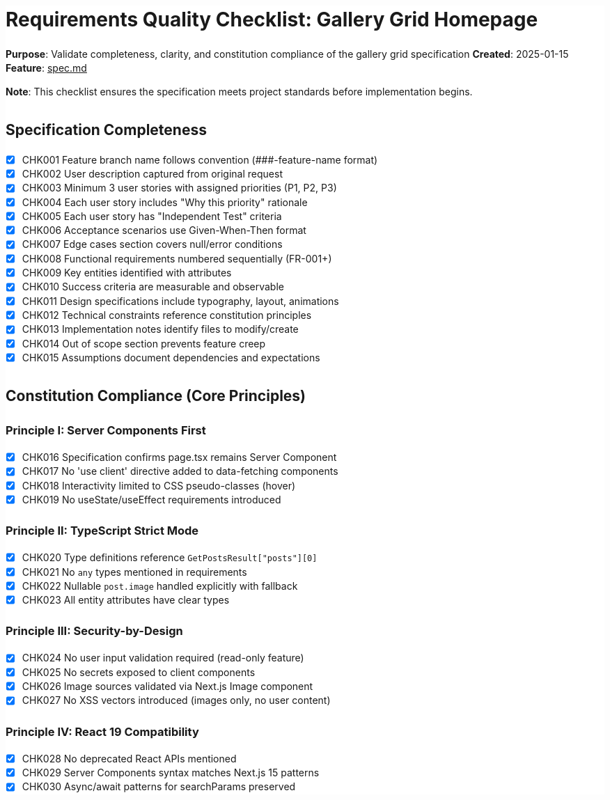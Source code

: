 # Requirements Quality Checklist: Gallery Grid Homepage

**Purpose**: Validate completeness, clarity, and constitution compliance of the gallery grid specification
**Created**: 2025-01-15
**Feature**: [spec.md](../spec.md)

**Note**: This checklist ensures the specification meets project standards before implementation begins.

## Specification Completeness

- [x] CHK001 Feature branch name follows convention (###-feature-name format)
- [x] CHK002 User description captured from original request
- [x] CHK003 Minimum 3 user stories with assigned priorities (P1, P2, P3)
- [x] CHK004 Each user story includes "Why this priority" rationale
- [x] CHK005 Each user story has "Independent Test" criteria
- [x] CHK006 Acceptance scenarios use Given-When-Then format
- [x] CHK007 Edge cases section covers null/error conditions
- [x] CHK008 Functional requirements numbered sequentially (FR-001+)
- [x] CHK009 Key entities identified with attributes
- [x] CHK010 Success criteria are measurable and observable
- [x] CHK011 Design specifications include typography, layout, animations
- [x] CHK012 Technical constraints reference constitution principles
- [x] CHK013 Implementation notes identify files to modify/create
- [x] CHK014 Out of scope section prevents feature creep
- [x] CHK015 Assumptions document dependencies and expectations

## Constitution Compliance (Core Principles)

### Principle I: Server Components First
- [x] CHK016 Specification confirms page.tsx remains Server Component
- [x] CHK017 No 'use client' directive added to data-fetching components
- [x] CHK018 Interactivity limited to CSS pseudo-classes (hover)
- [x] CHK019 No useState/useEffect requirements introduced

### Principle II: TypeScript Strict Mode
- [x] CHK020 Type definitions reference `GetPostsResult["posts"][0]`
- [x] CHK021 No `any` types mentioned in requirements
- [x] CHK022 Nullable `post.image` handled explicitly with fallback
- [x] CHK023 All entity attributes have clear types

### Principle III: Security-by-Design
- [x] CHK024 No user input validation required (read-only feature)
- [x] CHK025 No secrets exposed to client components
- [x] CHK026 Image sources validated via Next.js Image component
- [x] CHK027 No XSS vectors introduced (images only, no user content)

### Principle IV: React 19 Compatibility
- [x] CHK028 No deprecated React APIs mentioned
- [x] CHK029 Server Components syntax matches Next.js 15 patterns
- [x] CHK030 Async/await patterns for searchParams preserved
